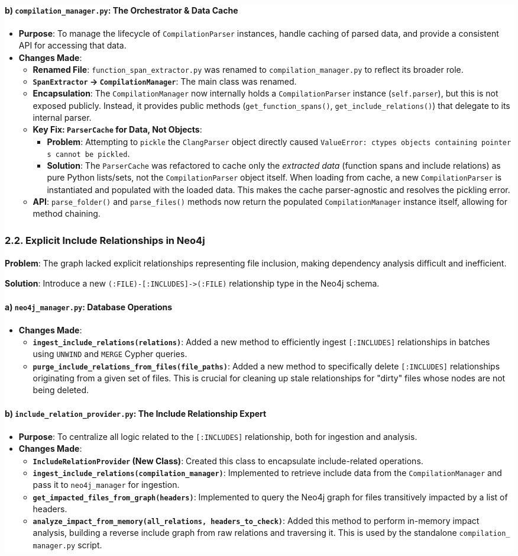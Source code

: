 #### b) `compilation_manager.py`: The Orchestrator & Data Cache

*   **Purpose**: To manage the lifecycle of `CompilationParser` instances, handle caching of parsed data, and provide a consistent API for accessing that data.
*   **Changes Made**:
    *   **Renamed File**: `function_span_extractor.py` was renamed to `compilation_manager.py` to reflect its broader role.
    *   **`SpanExtractor` -> `CompilationManager`**: The main class was renamed.
    *   **Encapsulation**: The `CompilationManager` now internally holds a `CompilationParser` instance (`self.parser`), but this is not exposed publicly. Instead, it provides public methods (`get_function_spans()`, `get_include_relations()`) that delegate to its internal parser.
    *   **Key Fix: `ParserCache` for Data, Not Objects**:
        *   **Problem**: Attempting to `pickle` the `ClangParser` object directly caused `ValueError: ctypes objects containing pointers cannot be pickled`.
        *   **Solution**: The `ParserCache` was refactored to cache only the *extracted data* (function spans and include relations) as pure Python lists/sets, not the `CompilationParser` object itself. When loading from cache, a new `CompilationParser` is instantiated and populated with the loaded data. This makes the cache parser-agnostic and resolves the pickling error.
    *   **API**: `parse_folder()` and `parse_files()` methods now return the populated `CompilationManager` instance itself, allowing for method chaining.

### 2.2. Explicit Include Relationships in Neo4j

**Problem**: The graph lacked explicit relationships representing file inclusion, making dependency analysis difficult and inefficient.

**Solution**: Introduce a new `(:FILE)-[:INCLUDES]->(:FILE)` relationship type in the Neo4j schema.

#### a) `neo4j_manager.py`: Database Operations

*   **Changes Made**:
    *   **`ingest_include_relations(relations)`**: Added a new method to efficiently ingest `[:INCLUDES]` relationships in batches using `UNWIND` and `MERGE` Cypher queries.
    *   **`purge_include_relations_from_files(file_paths)`**: Added a new method to specifically delete `[:INCLUDES]` relationships originating from a given set of files. This is crucial for cleaning up stale relationships for "dirty" files whose nodes are not being deleted.

#### b) `include_relation_provider.py`: The Include Relationship Expert

*   **Purpose**: To centralize all logic related to the `[:INCLUDES]` relationship, both for ingestion and analysis.
*   **Changes Made**:
    *   **`IncludeRelationProvider` (New Class)**: Created this class to encapsulate include-related operations.
    *   **`ingest_include_relations(compilation_manager)`**: Implemented to retrieve include data from the `CompilationManager` and pass it to `neo4j_manager` for ingestion.
    *   **`get_impacted_files_from_graph(headers)`**: Implemented to query the Neo4j graph for files transitively impacted by a list of headers.
    *   **`analyze_impact_from_memory(all_relations, headers_to_check)`**: Added this method to perform in-memory impact analysis, building a reverse include graph from raw relations and traversing it. This is used by the standalone `compilation_manager.py` script.
